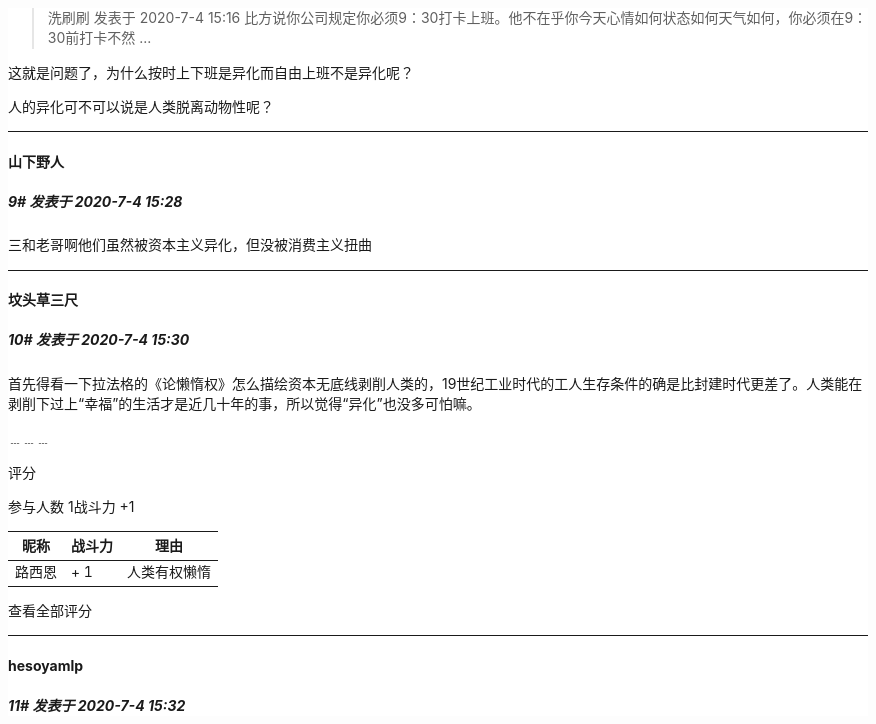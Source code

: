

<blockquote>洗刷刷 发表于 2020-7-4 15:16
比方说你公司规定你必须9：30打卡上班。他不在乎你今天心情如何状态如何天气如何，你必须在9：30前打卡不然 ...</blockquote>
这就是问题了，为什么按时上下班是异化而自由上班不是异化呢？

人的异化可不可以说是人类脱离动物性呢？







*****

####  山下野人  
##### 9#       发表于 2020-7-4 15:28




三和老哥啊他们虽然被资本主义异化，但没被消费主义扭曲







*****

####  坟头草三尺  
##### 10#       发表于 2020-7-4 15:30




首先得看一下拉法格的《论懒惰权》怎么描绘资本无底线剥削人类的，19世纪工业时代的工人生存条件的确是比封建时代更差了。人类能在剥削下过上“幸福”的生活才是近几十年的事，所以觉得“异化”也没多可怕嘛。



﹍﹍﹍

评分





 参与人数 1战斗力 +1

|昵称|战斗力|理由|
|----|---|---|
| 路西恩| + 1|人类有权懒惰|



查看全部评分






*****

####  hesoyamlp  
##### 11#       发表于 2020-7-4 15:32
